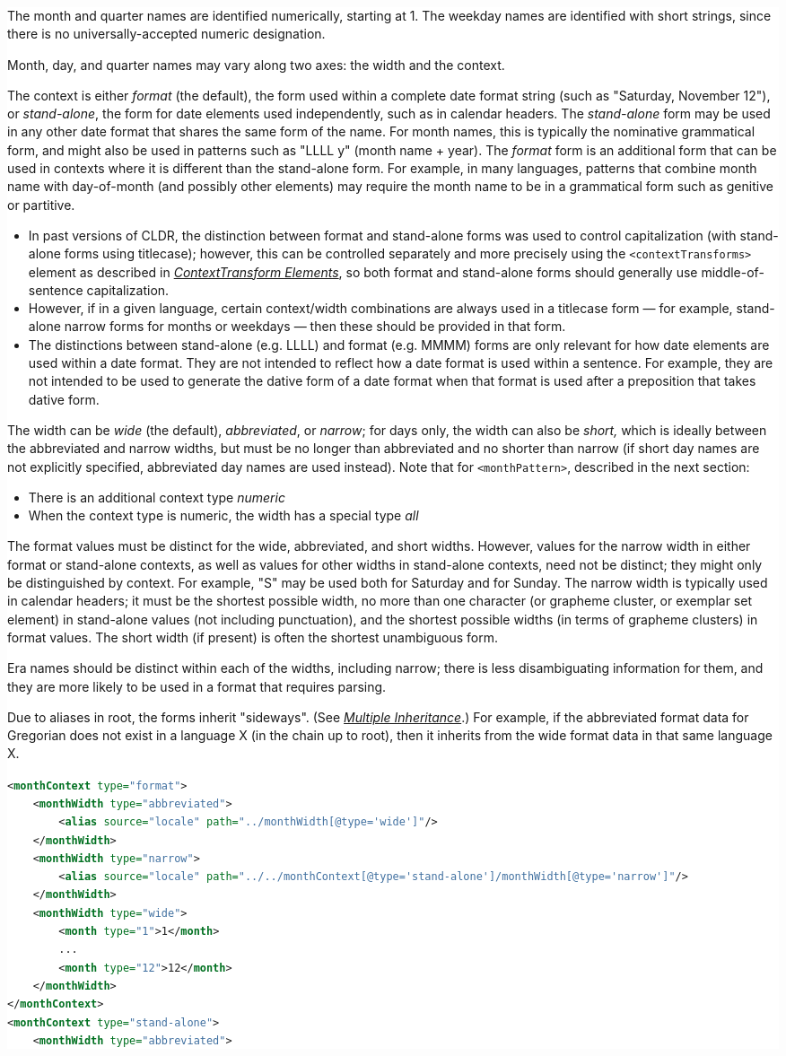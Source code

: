 The month and quarter names are identified numerically, starting at 1. The weekday names are identified with short strings, since there is no universally-accepted numeric designation.

Month, day, and quarter names may vary along two axes: the width and the context.

The context is either _format_ (the default), the form used within a complete date format string (such as "Saturday, November 12"), or _stand-alone_, the form for date elements used independently, such as in calendar headers. The _stand-alone_ form may be used in any other date format that shares the same form of the name. For month names, this is typically the nominative grammatical form, and might also be used in patterns such as "LLLL y" (month name + year). The _format_ form is an additional form that can be used in contexts where it is different than the stand-alone form. For example, in many languages, patterns that combine month name with day-of-month (and possibly other elements) may require the month name to be in a grammatical form such as genitive or partitive.
* In past versions of CLDR, the distinction between format and stand-alone forms was used to control capitalization (with stand-alone forms using titlecase); however, this can be controlled separately and more precisely using the `<contextTransforms>` element as described in _[ContextTransform Elements](tr35-general.md#Context_Transform_Elements)_, so both format and stand-alone forms should generally use middle-of-sentence capitalization.
* However, if in a given language, certain context/width combinations are always used in a titlecase form — for example, stand-alone narrow forms for months or weekdays — then these should be provided in that form.
* The distinctions between stand-alone (e.g. LLLL) and format (e.g. MMMM) forms are only relevant for how date elements are used within a date format. They are not intended to reflect how a date format is used within a sentence. For example, they are not intended to be used to generate the dative form of a date format when that format is used after a preposition that takes dative form.

The width can be _wide_ (the default), _abbreviated_, or _narrow_; for days only, the width can also be _short,_ which is ideally between the abbreviated and narrow widths, but must be no longer than abbreviated and no shorter than narrow (if short day names are not explicitly specified, abbreviated day names are used instead). Note that for `<monthPattern>`, described in the next section:

*   There is an additional context type _numeric_
*   When the context type is numeric, the width has a special type _all_

The format values must be distinct for the wide, abbreviated, and short widths. However, values for the narrow width in either format or stand-alone contexts, as well as values for other widths in stand-alone contexts, need not be distinct; they might only be distinguished by context. For example, "S" may be used both for Saturday and for Sunday. The narrow width is typically used in calendar headers; it must be the shortest possible width, no more than one character (or grapheme cluster, or exemplar set element) in stand-alone values (not including punctuation), and the shortest possible widths (in terms of grapheme clusters) in format values. The short width (if present) is often the shortest unambiguous form.

Era names should be distinct within each of the widths, including narrow; there is less disambiguating information for them, and they are more likely to be used in a format that requires parsing.

Due to aliases in root, the forms inherit "sideways". (See _[Multiple Inheritance](tr35.md#Multiple_Inheritance)_.) For example, if the abbreviated format data for Gregorian does not exist in a language X (in the chain up to root), then it inherits from the wide format data in that same language X.

```xml
<monthContext type="format">
    <monthWidth type="abbreviated">
        <alias source="locale" path="../monthWidth[@type='wide']"/>
    </monthWidth>
    <monthWidth type="narrow">
        <alias source="locale" path="../../monthContext[@type='stand-alone']/monthWidth[@type='narrow']"/>
    </monthWidth>
    <monthWidth type="wide">
        <month type="1">1</month>
        ...
        <month type="12">12</month>
    </monthWidth>
</monthContext>
<monthContext type="stand-alone">
    <monthWidth type="abbreviated">
```